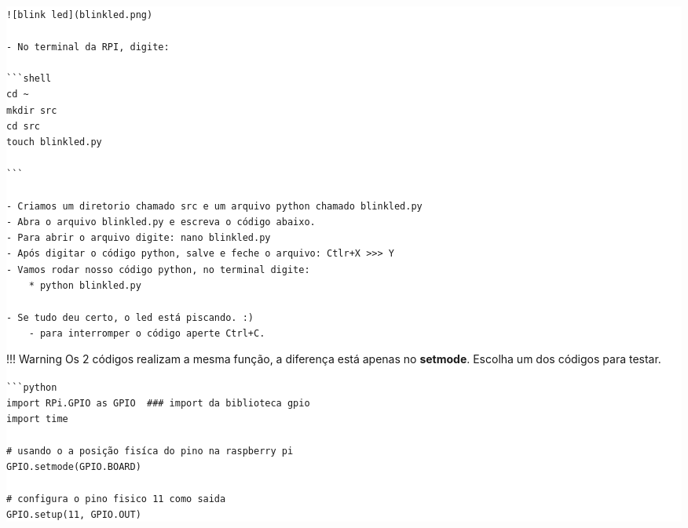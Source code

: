     ![blink led](blinkled.png)
    
    - No terminal da RPI, digite:
    
    ```shell
    cd ~
    mkdir src
    cd src
    touch blinkled.py  

    ``` 
    
    - Criamos um diretorio chamado src e um arquivo python chamado blinkled.py
    - Abra o arquivo blinkled.py e escreva o código abaixo.
    - Para abrir o arquivo digite: nano blinkled.py
    - Após digitar o código python, salve e feche o arquivo: Ctlr+X >>> Y 
    - Vamos rodar nosso código python, no terminal digite:
        * python blinkled.py
    
    - Se tudo deu certo, o led está piscando. :)
        - para interromper o código aperte Ctrl+C.

!!! Warning
    Os 2 códigos realizam a mesma função, a diferença está apenas no **setmode**. Escolha um dos códigos para testar. 

    ```python    
    import RPi.GPIO as GPIO  ### import da biblioteca gpio
    import time

    # usando o a posição fisíca do pino na raspberry pi
    GPIO.setmode(GPIO.BOARD)
     
    # configura o pino fisico 11 como saida
    GPIO.setup(11, GPIO.OUT)
